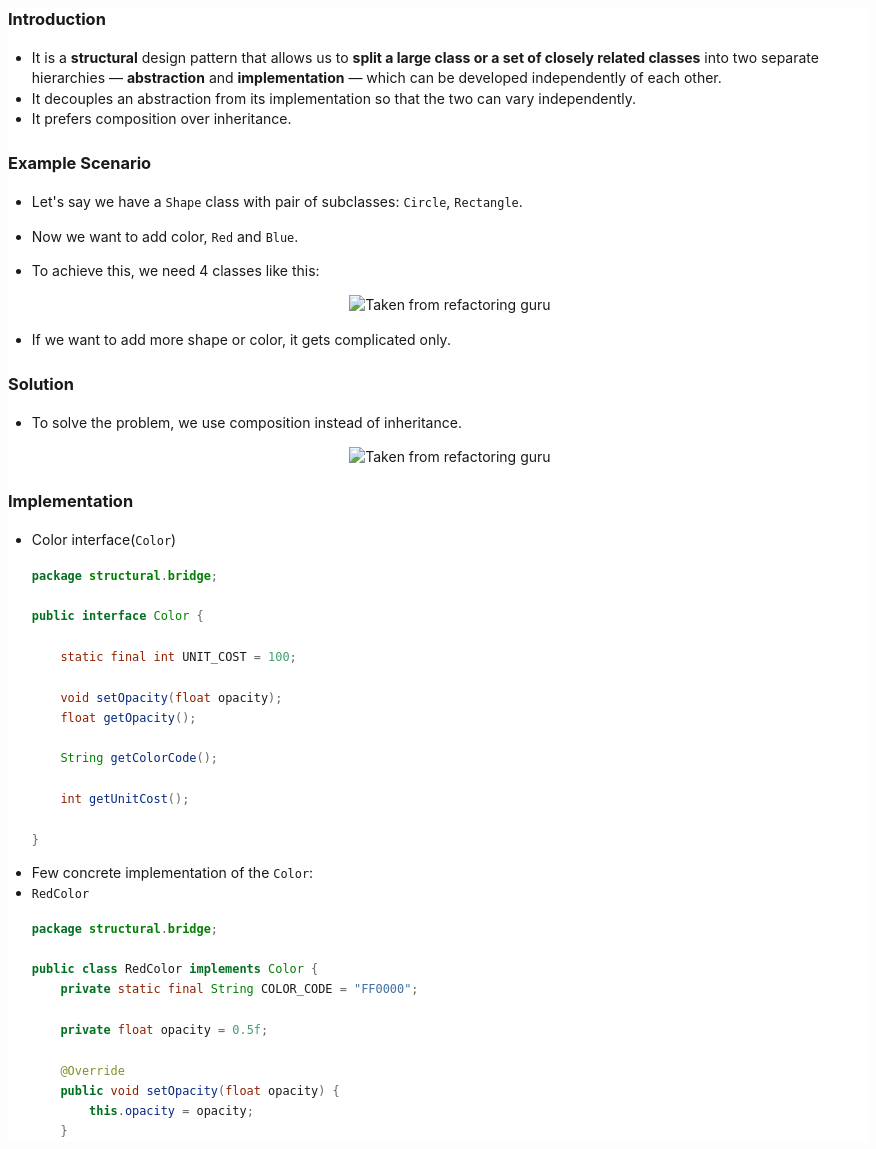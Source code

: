 
### Introduction
- It is a **structural** design pattern that allows us to **split a large class or a set of closely related classes** into two separate hierarchies — **abstraction** and **implementation** — which can be developed independently of each other.
- It decouples an abstraction from its implementation so that the two can vary independently.
- It prefers composition over inheritance.

### Example Scenario
- Let's say we have a `Shape` class with pair of subclasses: `Circle`, `Rectangle`.
- Now we want to add color, `Red` and `Blue`. 
- To achieve this, we need 4 classes like this:
    <p align="center">
    <img src="https://refactoring.guru/images/patterns/diagrams/bridge/problem-en-2x.png" alt="Taken from refactoring guru" height="200">
    </p>

- If we want to add more shape or color, it gets complicated only.

### Solution
- To solve the problem, we use composition instead of inheritance.
    <p align="center">
    <img src="https://refactoring.guru/images/patterns/diagrams/bridge/solution-en-2x.png" alt="Taken from refactoring guru" height="200">
    </p>

### Implementation
- Color interface(`Color`)
    ```java
    package structural.bridge;

    public interface Color {

        static final int UNIT_COST = 100;

        void setOpacity(float opacity);
        float getOpacity();

        String getColorCode();

        int getUnitCost();

    }
    ```
- Few concrete implementation of the `Color`:
- `RedColor`
    ```java
    package structural.bridge;

    public class RedColor implements Color {
        private static final String COLOR_CODE = "FF0000";

        private float opacity = 0.5f;

        @Override
        public void setOpacity(float opacity) {
            this.opacity = opacity;
        }
